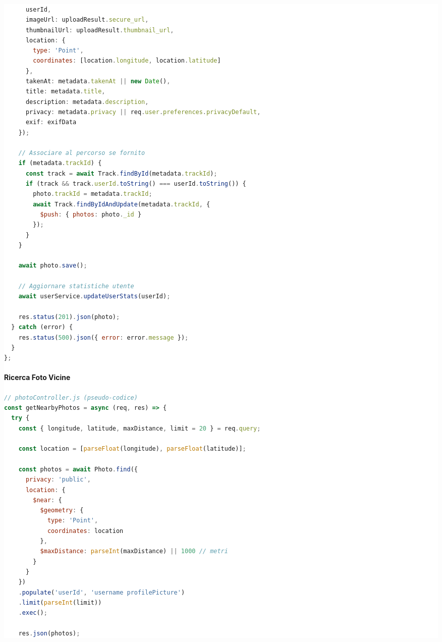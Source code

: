 ```javascript
      userId,
      imageUrl: uploadResult.secure_url,
      thumbnailUrl: uploadResult.thumbnail_url,
      location: {
        type: 'Point',
        coordinates: [location.longitude, location.latitude]
      },
      takenAt: metadata.takenAt || new Date(),
      title: metadata.title,
      description: metadata.description,
      privacy: metadata.privacy || req.user.preferences.privacyDefault,
      exif: exifData
    });
    
    // Associare al percorso se fornito
    if (metadata.trackId) {
      const track = await Track.findById(metadata.trackId);
      if (track && track.userId.toString() === userId.toString()) {
        photo.trackId = metadata.trackId;
        await Track.findByIdAndUpdate(metadata.trackId, {
          $push: { photos: photo._id }
        });
      }
    }
    
    await photo.save();
    
    // Aggiornare statistiche utente
    await userService.updateUserStats(userId);
    
    res.status(201).json(photo);
  } catch (error) {
    res.status(500).json({ error: error.message });
  }
};
```

#### Ricerca Foto Vicine

```javascript
// photoController.js (pseudo-codice)
const getNearbyPhotos = async (req, res) => {
  try {
    const { longitude, latitude, maxDistance, limit = 20 } = req.query;
    
    const location = [parseFloat(longitude), parseFloat(latitude)];
    
    const photos = await Photo.find({
      privacy: 'public',
      location: {
        $near: {
          $geometry: {
            type: 'Point',
            coordinates: location
          },
          $maxDistance: parseInt(maxDistance) || 1000 // metri
        }
      }
    })
    .populate('userId', 'username profilePicture')
    .limit(parseInt(limit))
    .exec();
    
    res.json(photos);
```